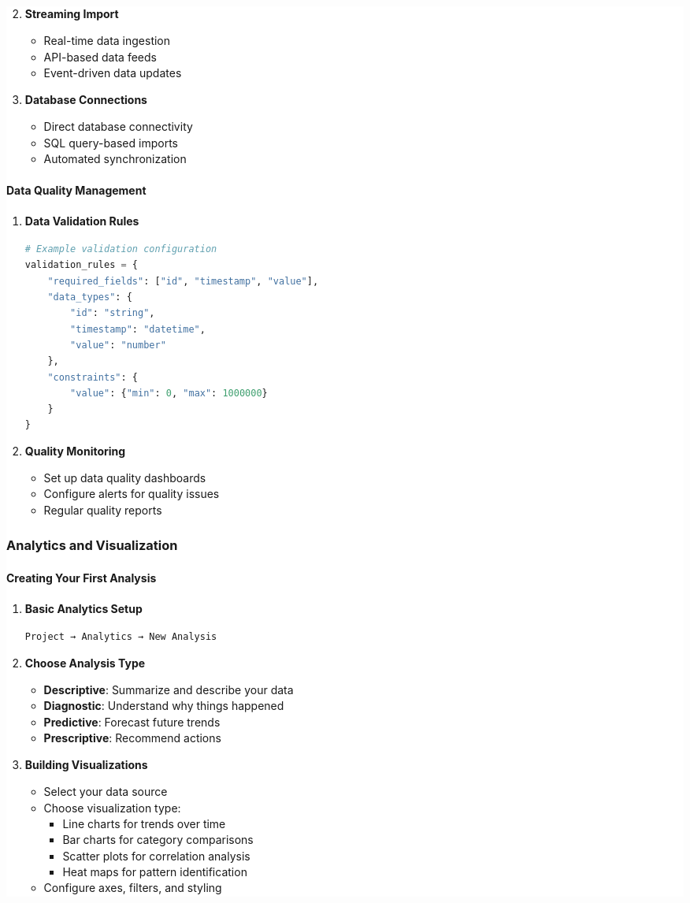 2. **Streaming Import**  
   - Real-time data ingestion
   - API-based data feeds
   - Event-driven data updates

3. **Database Connections**
   - Direct database connectivity
   - SQL query-based imports
   - Automated synchronization

#### Data Quality Management

1. **Data Validation Rules**
   ```python
   # Example validation configuration
   validation_rules = {
       "required_fields": ["id", "timestamp", "value"],
       "data_types": {
           "id": "string",
           "timestamp": "datetime", 
           "value": "number"
       },
       "constraints": {
           "value": {"min": 0, "max": 1000000}
       }
   }
   ```

2. **Quality Monitoring**
   - Set up data quality dashboards
   - Configure alerts for quality issues
   - Regular quality reports

### Analytics and Visualization

#### Creating Your First Analysis

1. **Basic Analytics Setup**
   ```
   Project → Analytics → New Analysis
   ```

2. **Choose Analysis Type**
   - **Descriptive**: Summarize and describe your data
   - **Diagnostic**: Understand why things happened
   - **Predictive**: Forecast future trends
   - **Prescriptive**: Recommend actions

3. **Building Visualizations**
   - Select your data source
   - Choose visualization type:
     - Line charts for trends over time
     - Bar charts for category comparisons
     - Scatter plots for correlation analysis
     - Heat maps for pattern identification
   - Configure axes, filters, and styling
